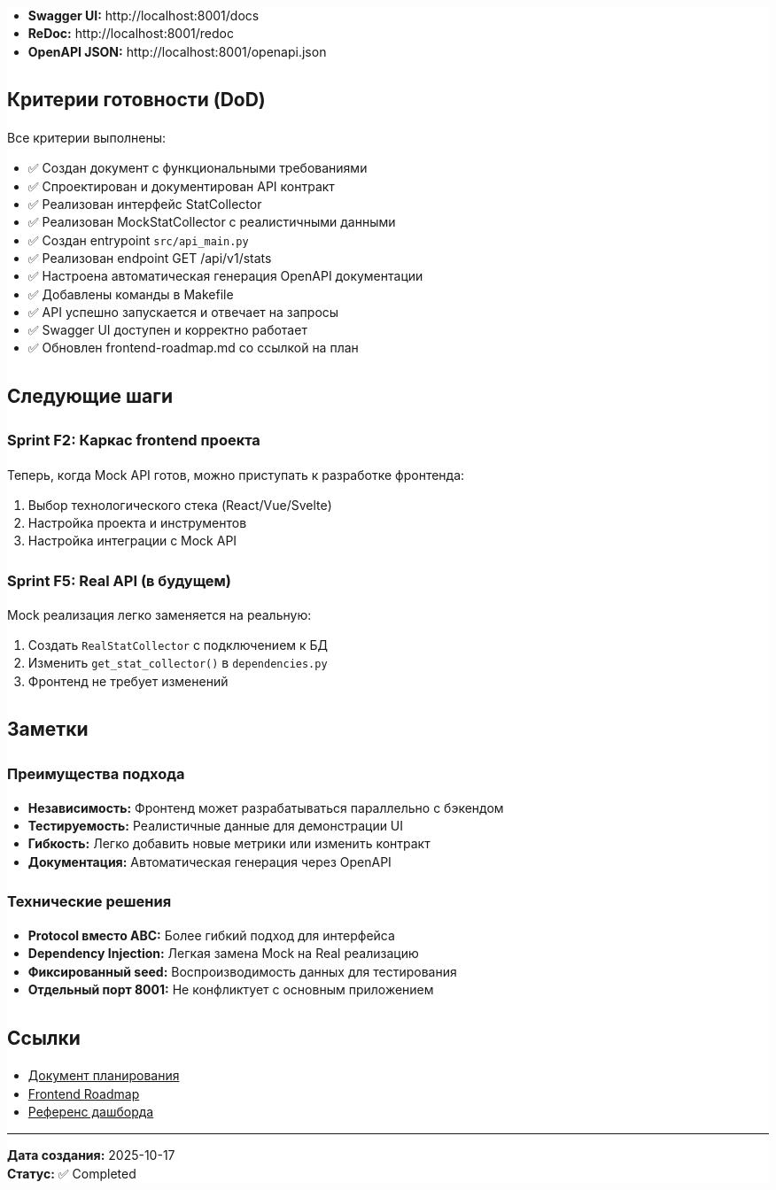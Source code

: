 - **Swagger UI:** http://localhost:8001/docs
- **ReDoc:** http://localhost:8001/redoc
- **OpenAPI JSON:** http://localhost:8001/openapi.json

## Критерии готовности (DoD)

Все критерии выполнены:

- ✅ Создан документ с функциональными требованиями
- ✅ Спроектирован и документирован API контракт
- ✅ Реализован интерфейс StatCollector
- ✅ Реализован MockStatCollector с реалистичными данными
- ✅ Создан entrypoint `src/api_main.py`
- ✅ Реализован endpoint GET /api/v1/stats
- ✅ Настроена автоматическая генерация OpenAPI документации
- ✅ Добавлены команды в Makefile
- ✅ API успешно запускается и отвечает на запросы
- ✅ Swagger UI доступен и корректно работает
- ✅ Обновлен frontend-roadmap.md со ссылкой на план

## Следующие шаги

### Sprint F2: Каркас frontend проекта

Теперь, когда Mock API готов, можно приступать к разработке фронтенда:

1. Выбор технологического стека (React/Vue/Svelte)
2. Настройка проекта и инструментов
3. Настройка интеграции с Mock API

### Sprint F5: Real API (в будущем)

Mock реализация легко заменяется на реальную:

1. Создать `RealStatCollector` с подключением к БД
2. Изменить `get_stat_collector()` в `dependencies.py`
3. Фронтенд не требует изменений

## Заметки

### Преимущества подхода

- **Независимость:** Фронтенд может разрабатываться параллельно с бэкендом
- **Тестируемость:** Реалистичные данные для демонстрации UI
- **Гибкость:** Легко добавить новые метрики или изменить контракт
- **Документация:** Автоматическая генерация через OpenAPI

### Технические решения

- **Protocol вместо ABC:** Более гибкий подход для интерфейса
- **Dependency Injection:** Легкая замена Mock на Real реализацию
- **Фиксированный seed:** Воспроизводимость данных для тестирования
- **Отдельный порт 8001:** Не конфликтует с основным приложением

## Ссылки

- [Документ планирования](sprint-f1-implementation.md)
- [Frontend Roadmap](frontend-roadmap.md)
- [Референс дашборда](front-reference.png)

---

**Дата создания:** 2025-10-17  
**Статус:** ✅ Completed

